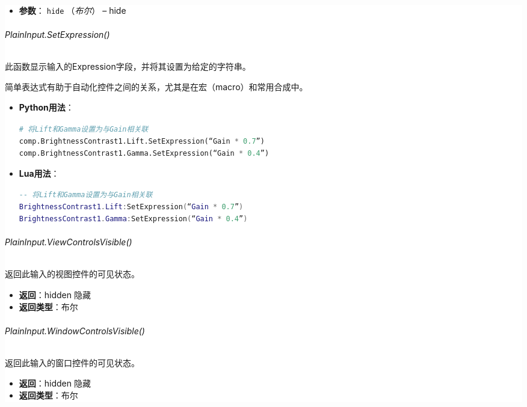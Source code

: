- <b>参数</b>：
  `hide` （*布尔*） – hide

###### PlainInput.SetExpression()

此函数显示输入的Expression字段，并将其设置为给定的字符串。

简单表达式有助于自动化控件之间的关系，尤其是在宏（macro）和常用合成中。

- <b>Python用法</b>：

  ```python
  # 将Lift和Gamma设置为与Gain相关联
  comp.BrightnessContrast1.Lift.SetExpression(“Gain * 0.7”)
  comp.BrightnessContrast1.Gamma.SetExpression(“Gain * 0.4”)
  ```

- <b>Lua用法</b>：

  ```lua
  -- 将Lift和Gamma设置为与Gain相关联
  BrightnessContrast1.Lift:SetExpression(“Gain * 0.7”)
  BrightnessContrast1.Gamma:SetExpression(“Gain * 0.4”)
  ```

###### PlainInput.ViewControlsVisible()

返回此输入的视图控件的可见状态。

- <b>返回</b>：hidden 隐藏
- <b>返回类型</b>：布尔

###### PlainInput.WindowControlsVisible()

返回此输入的窗口控件的可见状态。

- <b>返回</b>：hidden 隐藏
- <b>返回类型</b>：布尔